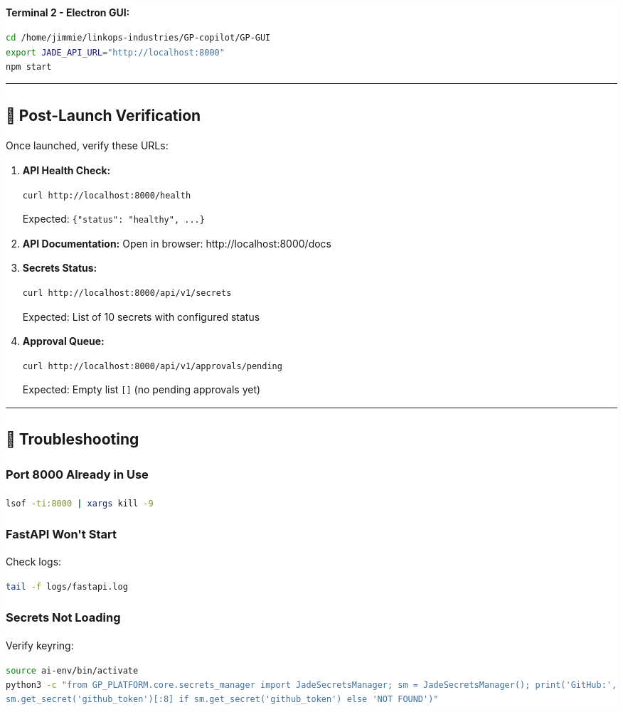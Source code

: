 **Terminal 2 - Electron GUI:**
```bash
cd /home/jimmie/linkops-industries/GP-copilot/GP-GUI
export JADE_API_URL="http://localhost:8000"
npm start
```

---

## 🧪 Post-Launch Verification

Once launched, verify these URLs:

1. **API Health Check:**
   ```bash
   curl http://localhost:8000/health
   ```
   Expected: `{"status": "healthy", ...}`

2. **API Documentation:**
   Open in browser: http://localhost:8000/docs

3. **Secrets Status:**
   ```bash
   curl http://localhost:8000/api/v1/secrets
   ```
   Expected: List of 10 secrets with configured status

4. **Approval Queue:**
   ```bash
   curl http://localhost:8000/api/v1/approvals/pending
   ```
   Expected: Empty list `[]` (no pending approvals yet)

---

## 🔧 Troubleshooting

### Port 8000 Already in Use
```bash
lsof -ti:8000 | xargs kill -9
```

### FastAPI Won't Start
Check logs:
```bash
tail -f logs/fastapi.log
```

### Secrets Not Loading
Verify keyring:
```bash
source ai-env/bin/activate
python3 -c "from GP_PLATFORM.core.secrets_manager import JadeSecretsManager; sm = JadeSecretsManager(); print('GitHub:', sm.get_secret('github_token')[:8] if sm.get_secret('github_token') else 'NOT FOUND')"
```
